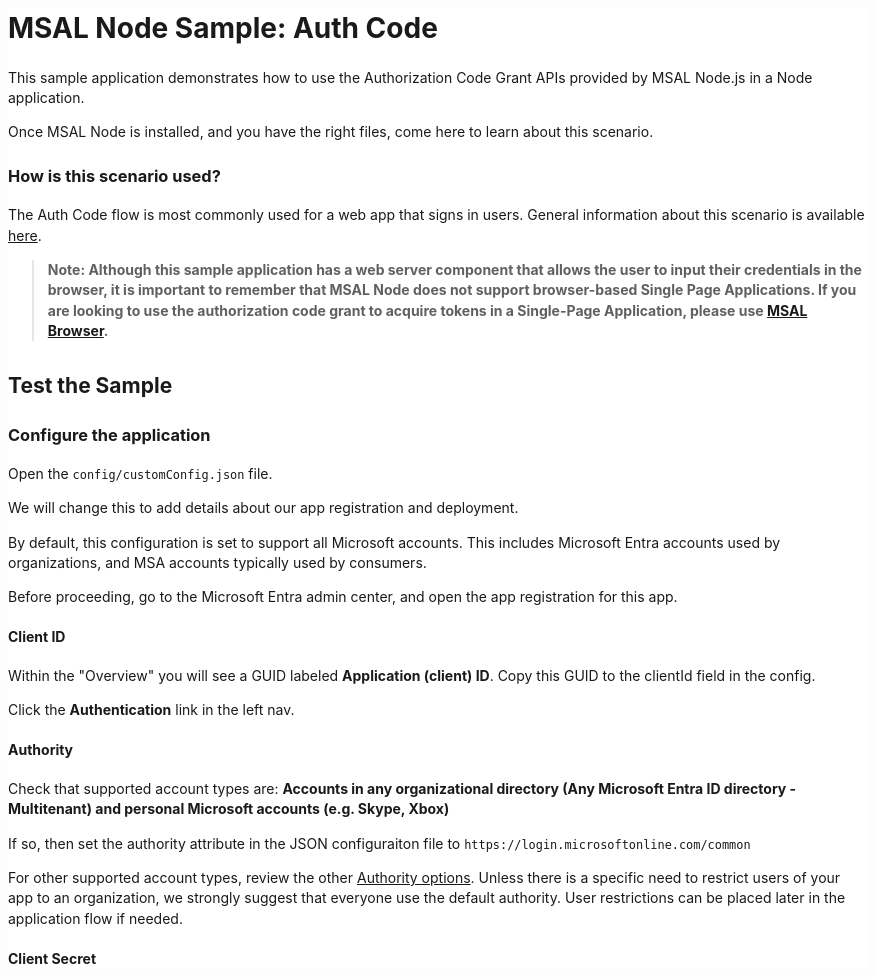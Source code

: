 # MSAL Node Sample: Auth Code

This sample application demonstrates how to use the Authorization Code Grant APIs provided by MSAL Node.js in a Node application.

Once MSAL Node is installed, and you have the right files, come here to learn about this scenario.

### How is this scenario used?

The Auth Code flow is most commonly used for a web app that signs in users. General information about this scenario is available [here](https://docs.microsoft.com/azure/active-directory/develop/scenario-web-app-sign-user-overview?tabs=aspnetcore).

> **Note: Although this sample application has a web server component that allows the user to input their credentials in the browser, it is important to remember that MSAL Node does not support browser-based Single Page Applications. If you are looking to use the authorization code grant to acquire tokens in a Single-Page Application, please use [MSAL Browser](https://github.com/AzureAD/microsoft-authentication-library-for-js/tree/dev/lib/msal-browser).**

## Test the Sample

### Configure the application

Open the `config/customConfig.json` file.

We will change this to add details about our app registration and deployment.

By default, this configuration is set to support all Microsoft accounts. This includes Microsoft Entra accounts used by organizations, and MSA accounts typically used by consumers.

Before proceeding, go to the Microsoft Entra admin center, and open the app registration for this app.

#### **Client ID**

Within the "Overview" you will see a GUID labeled **Application (client) ID**. Copy this GUID to the clientId field in the config.

Click the **Authentication** link in the left nav.

#### **Authority**

Check that supported account types are: **Accounts in any organizational directory (Any Microsoft Entra ID directory - Multitenant) and personal Microsoft accounts (e.g. Skype, Xbox)**

If so, then set the authority attribute in the JSON configuraiton file to `https://login.microsoftonline.com/common`

For other supported account types, review the other [Authority options](https://docs.microsoft.com/azure/active-directory/develop/msal-client-application-configuration). Unless there is a specific need to restrict users of your app to an organization, we strongly suggest that everyone use the default authority. User restrictions can be placed later in the application flow if needed.

#### **Client Secret**
